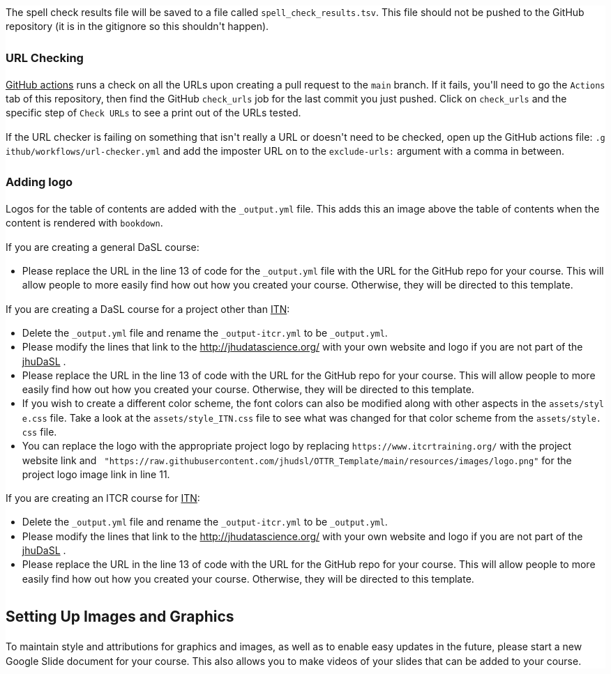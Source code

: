 The spell check results file will be saved to a file called `spell_check_results.tsv`.
This file should not be pushed to the GitHub repository (it is in the gitignore so this shouldn't happen).

### URL Checking

[GitHub actions](#github-actions) runs a check on all the URLs upon creating a pull request to the `main` branch.
If it fails, you'll need to go the `Actions` tab of this repository, then find the GitHub `check_urls` job for the last commit you just pushed.
Click on `check_urls` and the specific step of `Check URLs` to see a print out of the URLs tested.

If the URL checker is failing on something that isn't really a URL or doesn't need to be checked, open up the GitHub actions file: `.github/workflows/url-checker.yml` and add the imposter URL on to the `exclude-urls:` argument with a comma in between.

### Adding logo

Logos for the table of contents are added with the  `_output.yml` file. This adds this an image above the table of contents when the content is rendered with `bookdown`.

If you are creating a general DaSL course:
 - Please replace the URL in the line 13 of code for the `_output.yml` file with the URL for the GitHub repo for your course. This will allow people to more easily find how out how you created your course. Otherwise, they will be directed to this template.

If you are creating a DaSL course for a project other than [ITN](https://www.itcrtraining.org/):
 - Delete the `_output.yml` file and rename the `_output-itcr.yml` to be `_output.yml`.  
 - Please modify the lines that link to the http://jhudatascience.org/ with your own website and logo if you are not part of the [jhuDaSL](http://jhudatascience.org/) .
- Please replace the URL in the line 13 of code with the URL for the GitHub repo for your course. This will allow people to more easily find how out how you created your course. Otherwise, they will be directed to this template.
- If you wish to create a different color scheme, the font colors can also be modified along with other aspects in the `assets/style.css` file. Take a look at the `assets/style_ITN.css` file to see what was changed for that color scheme from the `assets/style.css` file.
- You can replace the logo with the appropriate project logo by replacing `https://www.itcrtraining.org/` with the project website link and ` "https://raw.githubusercontent.com/jhudsl/OTTR_Template/main/resources/images/logo.png"` for the project logo image link in line 11.

If you are creating an ITCR course for [ITN](https://www.itcrtraining.org/):
- Delete the `_output.yml` file and rename the `_output-itcr.yml` to be `_output.yml`.
- Please modify the lines that link to the http://jhudatascience.org/ with your own website and logo if you are not part of the [jhuDaSL](http://jhudatascience.org/) .
- Please replace the URL in the line 13 of code with the URL for the GitHub repo for your course. This will allow people to more easily find how out how you created your course. Otherwise, they will be directed to this template.


## Setting Up Images and Graphics

To maintain style and attributions for graphics and images, as well as to enable easy updates in the future, please start a new Google Slide document for your course.
This also allows you to make videos of your slides that can be added to your course.
